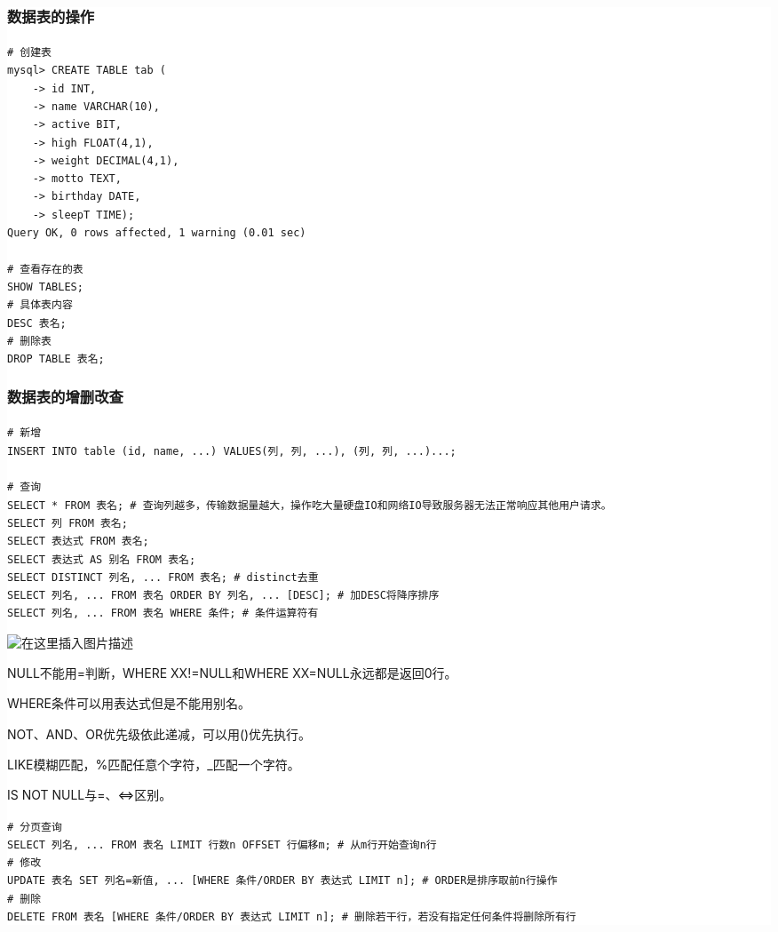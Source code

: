 ### 数据表的操作

```shell
# 创建表
mysql> CREATE TABLE tab (
    -> id INT,
    -> name VARCHAR(10),
    -> active BIT,
    -> high FLOAT(4,1),
    -> weight DECIMAL(4,1),
    -> motto TEXT,
    -> birthday DATE,
    -> sleepT TIME);
Query OK, 0 rows affected, 1 warning (0.01 sec)

# 查看存在的表
SHOW TABLES;
# 具体表内容
DESC 表名;
# 删除表
DROP TABLE 表名;
```

### 数据表的增删改查

```shell
# 新增
INSERT INTO table (id, name, ...) VALUES(列, 列, ...), (列, 列, ...)...;

# 查询
SELECT * FROM 表名; # 查询列越多，传输数据量越大，操作吃大量硬盘IO和网络IO导致服务器无法正常响应其他用户请求。
SELECT 列 FROM 表名;
SELECT 表达式 FROM 表名;
SELECT 表达式 AS 别名 FROM 表名;
SELECT DISTINCT 列名, ... FROM 表名; # distinct去重
SELECT 列名, ... FROM 表名 ORDER BY 列名, ... [DESC]; # 加DESC将降序排序
SELECT 列名, ... FROM 表名 WHERE 条件; # 条件运算符有
```

![在这里插入图片描述](https://i-blog.csdnimg.cn/direct/ef08916c2ab5480f98a5f94617dedc98.png)

NULL不能用=判断，WHERE XX!=NULL和WHERE XX=NULL永远都是返回0行。

WHERE条件可以用表达式但是不能用别名。

NOT、AND、OR优先级依此递减，可以用()优先执行。

LIKE模糊匹配，%匹配任意个字符，_匹配一个字符。

IS NOT NULL与=、<=>区别。

```shell
# 分页查询
SELECT 列名, ... FROM 表名 LIMIT 行数n OFFSET 行偏移m; # 从m行开始查询n行
# 修改
UPDATE 表名 SET 列名=新值, ... [WHERE 条件/ORDER BY 表达式 LIMIT n]; # ORDER是排序取前n行操作
# 删除
DELETE FROM 表名 [WHERE 条件/ORDER BY 表达式 LIMIT n]; # 删除若干行，若没有指定任何条件将删除所有行

```
